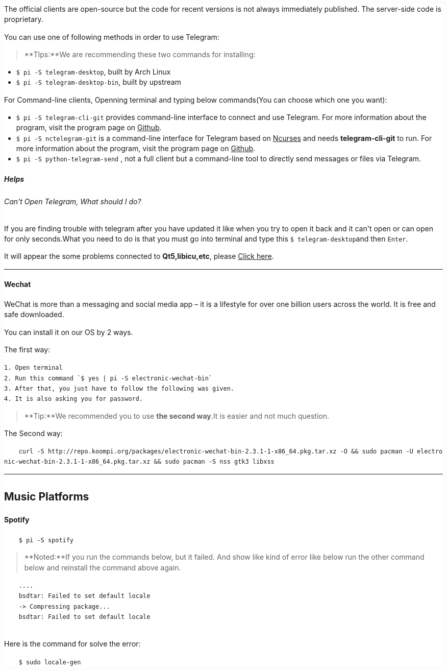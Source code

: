 The official clients are open-source but the code for recent versions is not always immediately published. The server-side code is proprietary.

You can use one of following methods in order to use Telegram:

>**TIps:**We are recommending these two commands for installing:
- `$ pi -S telegram-desktop`, built by Arch Linux
- `$ pi -S telegram-desktop-bin`, built by upstream

For Command-line clients, Openning terminal and typing below commands(You can choose which one you want):
- `$ pi -S telegram-cli-git` provides command-line interface to connect and use Telegram. For more information about the program, visit the program page on [Github](https://github.com/vysheng/tg).
- `$ pi -S nctelegram-git` is a command-line interface for Telegram based on [Ncurses]() and needs **telegram-cli-git** to run. For more information about the program, visit the program page on [Github](https://github.com/Nanoseb/ncTelegram).
- `$ pi -S python-telegram-send` , not a full client but a command-line tool to directly send messages or files via Telegram.

##### Helps
###### Can't Open Telegram, What should I do?
If you are finding trouble with telegram after you have updated it like when you try to open it back 
and it can't open or can open for only seconds.What you need to do is that you must go into terminal and type this `$ telegram-desktop`and then `Enter`.

It will appear the some problems connected to **Qt5,libicu,etc**, please [Click here]().

---
#### Wechat
WeChat is more than a messaging and social media app – it is a lifestyle for over one billion users across the world. It is free and safe downloaded.

You can install it on our OS by 2 ways.

The first way:
   
    1. Open terminal
    2. Run this command `$ yes | pi -S electronic-wechat-bin`
    3. After that, you just have to follow the following was given.
    4. It is also asking you for password.

>**Tip:**We recommended you to use **the second way**.It is easier and not much question.

The Second way:
```
    curl -S http://repo.koompi.org/packages/electronic-wechat-bin-2.3.1-1-x86_64.pkg.tar.xz -O && sudo pacman -U electronic-wechat-bin-2.3.1-1-x86_64.pkg.tar.xz && sudo pacman -S nss gtk3 libxss
```
---

## Music Platforms
#### Spotify
```Text
    $ pi -S spotify
```
>**Noted:**If you run the commands below, but it failed. And show like kind of error like below run the other command below and reinstall the command above again.
```Text
    ....
    bsdtar: Failed to set default locale
    -> Compressing package...
    bsdtar: Failed to set default locale
 
```
Here is the command for  solve the error:
```Text
    $ sudo locale-gen
```